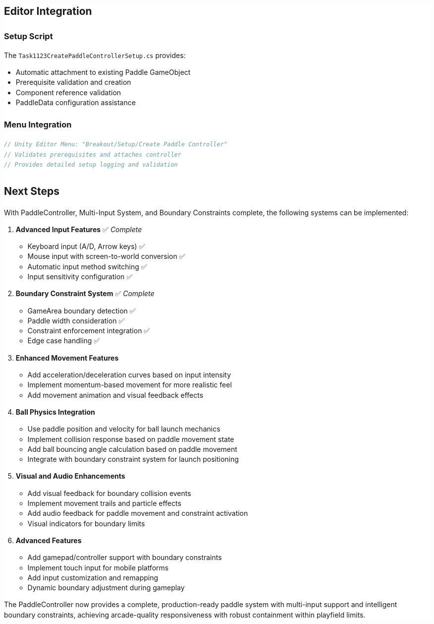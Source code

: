 ## Editor Integration

### Setup Script
The `Task1123CreatePaddleControllerSetup.cs` provides:
- Automatic attachment to existing Paddle GameObject
- Prerequisite validation and creation
- Component reference validation
- PaddleData configuration assistance

### Menu Integration
```csharp
// Unity Editor Menu: "Breakout/Setup/Create Paddle Controller"
// Validates prerequisites and attaches controller
// Provides detailed setup logging and validation
```

## Next Steps

With PaddleController, Multi-Input System, and Boundary Constraints complete, the following systems can be implemented:

1. **Advanced Input Features** ✅ *Complete*
   - Keyboard input (A/D, Arrow keys) ✅
   - Mouse input with screen-to-world conversion ✅
   - Automatic input method switching ✅  
   - Input sensitivity configuration ✅

2. **Boundary Constraint System** ✅ *Complete*
   - GameArea boundary detection ✅
   - Paddle width consideration ✅
   - Constraint enforcement integration ✅
   - Edge case handling ✅

3. **Enhanced Movement Features**
   - Add acceleration/deceleration curves based on input intensity
   - Implement momentum-based movement for more realistic feel
   - Add movement animation and visual feedback effects

4. **Ball Physics Integration**
   - Use paddle position and velocity for ball launch mechanics
   - Implement collision response based on paddle movement state
   - Add ball bouncing angle calculation based on paddle movement
   - Integrate with boundary constraint system for launch positioning

5. **Visual and Audio Enhancements**
   - Add visual feedback for boundary collision events
   - Implement movement trails and particle effects
   - Add audio feedback for paddle movement and constraint activation
   - Visual indicators for boundary limits

6. **Advanced Features**
   - Add gamepad/controller support with boundary constraints
   - Implement touch input for mobile platforms
   - Add input customization and remapping
   - Dynamic boundary adjustment during gameplay

The PaddleController now provides a complete, production-ready paddle system with multi-input support and intelligent boundary constraints, achieving arcade-quality responsiveness with robust containment within playfield limits.